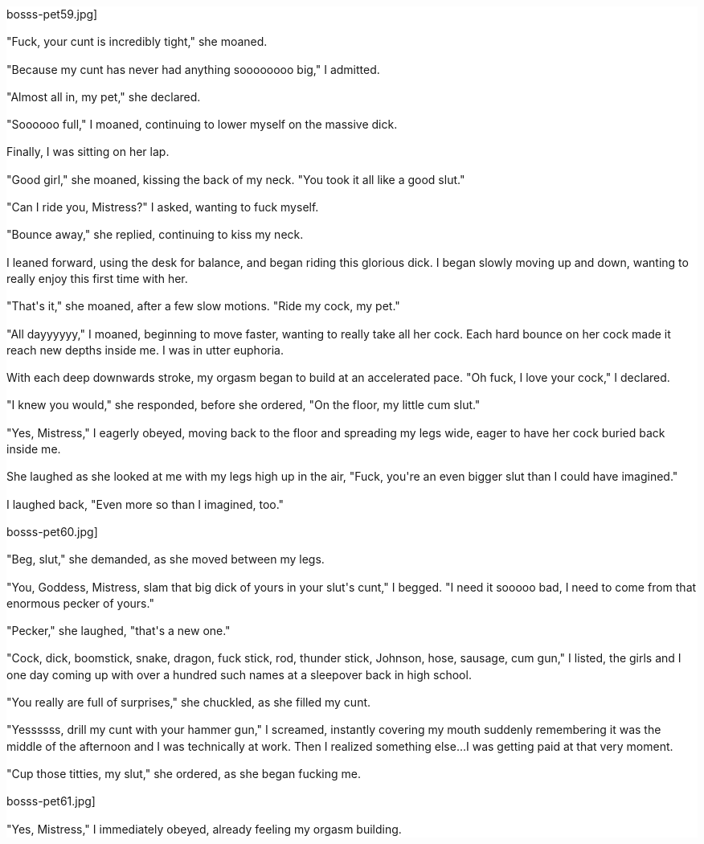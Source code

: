 bosss-pet59.jpg] 

"Fuck, your cunt is incredibly tight," she moaned. 

"Because my cunt has never had anything soooooooo big," I admitted. 

"Almost all in, my pet," she declared. 

"Soooooo full," I moaned, continuing to lower myself on the massive dick. 

Finally, I was sitting on her lap. 

"Good girl," she moaned, kissing the back of my neck. "You took it all like a good slut." 

"Can I ride you, Mistress?" I asked, wanting to fuck myself. 

"Bounce away," she replied, continuing to kiss my neck. 

I leaned forward, using the desk for balance, and began riding this glorious dick. I began slowly moving up and down, wanting to really enjoy this first time with her. 

"That's it," she moaned, after a few slow motions. "Ride my cock, my pet." 

"All dayyyyyy," I moaned, beginning to move faster, wanting to really take all her cock. Each hard bounce on her cock made it reach new depths inside me. I was in utter euphoria. 

With each deep downwards stroke, my orgasm began to build at an accelerated pace. "Oh fuck, I love your cock," I declared. 

"I knew you would," she responded, before she ordered, "On the floor, my little cum slut." 

"Yes, Mistress," I eagerly obeyed, moving back to the floor and spreading my legs wide, eager to have her cock buried back inside me. 

She laughed as she looked at me with my legs high up in the air, "Fuck, you're an even bigger slut than I could have imagined." 

I laughed back, "Even more so than I imagined, too." 

bosss-pet60.jpg] 

"Beg, slut," she demanded, as she moved between my legs. 

"You, Goddess, Mistress, slam that big dick of yours in your slut's cunt," I begged. "I need it sooooo bad, I need to come from that enormous pecker of yours." 

"Pecker," she laughed, "that's a new one." 

"Cock, dick, boomstick, snake, dragon, fuck stick, rod, thunder stick, Johnson, hose, sausage, cum gun," I listed, the girls and I one day coming up with over a hundred such names at a sleepover back in high school. 

"You really are full of surprises," she chuckled, as she filled my cunt. 

"Yessssss, drill my cunt with your hammer gun," I screamed, instantly covering my mouth suddenly remembering it was the middle of the afternoon and I was technically at work. Then I realized something else...I was getting paid at that very moment. 

"Cup those titties, my slut," she ordered, as she began fucking me. 

bosss-pet61.jpg] 

"Yes, Mistress," I immediately obeyed, already feeling my orgasm building. 
